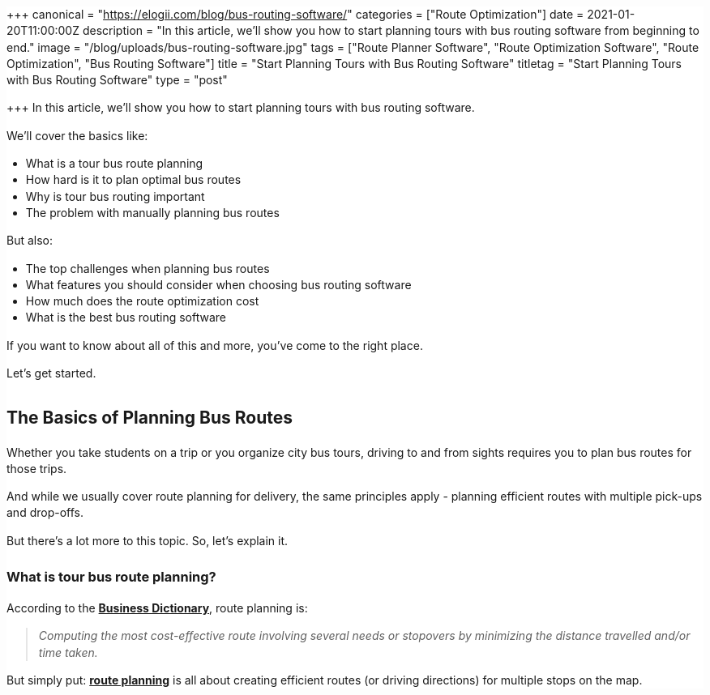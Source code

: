 +++
canonical = "https://elogii.com/blog/bus-routing-software/"
categories = ["Route Optimization"]
date = 2021-01-20T11:00:00Z
description = "In this article, we’ll show you how to start planning tours with bus routing software from beginning to end."
image = "/blog/uploads/bus-routing-software.jpg"
tags = ["Route Planner Software", "Route Optimization Software", "Route Optimization", "Bus Routing Software"]
title = "Start Planning Tours with Bus Routing Software"
titletag = "Start Planning Tours with Bus Routing Software"
type = "post"

+++
In this article, we’ll show you how to start planning tours with bus routing software.

We’ll cover the basics like:

* What is a tour bus route planning
* How hard is it to plan optimal bus routes
* Why is tour bus routing important
* The problem with manually planning bus routes

But also:

* The top challenges when planning bus routes
* What features you should consider when choosing bus routing software
* How much does the route optimization cost
* What is the best bus routing software

If you want to know about all of this and more, you’ve come to the right place.

Let’s get started.

## The Basics of Planning Bus Routes

Whether you take students on a trip or you organize city bus tours, driving to and from sights requires you to plan bus routes for those trips.

And while we usually cover route planning for delivery, the same principles apply - planning efficient routes with multiple pick-ups and drop-offs.

But there’s a lot more to this topic. So, let’s explain it.

### What is tour bus route planning?

According to the [**Business Dictionary**](http://www.businessdictionary.com/definition/route-planning.html), route planning is:

> _Computing the most cost-effective route involving several needs or stopovers by minimizing the distance travelled and/or time taken._

But simply put: [**route planning**](https://elogii.com/blog/difference-between-route-planning-and-route-optimization/) is all about creating efficient routes (or driving directions) for multiple stops on the map.
